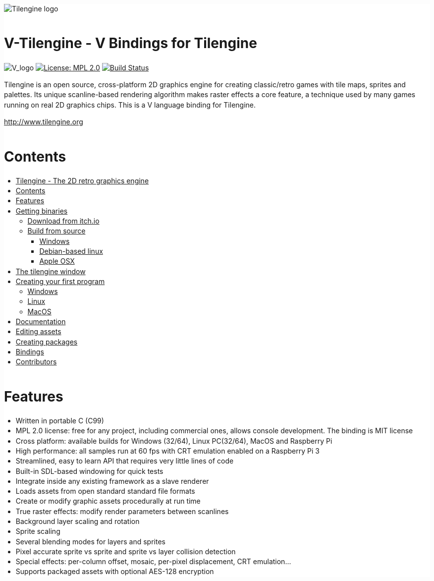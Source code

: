 ![Tilengine logo](https://github.com/megamarc/Tilengine/blob/master/Tilengine.png?raw=true)
# V-Tilengine - V Bindings for Tilengine
![V_logo](https://vlang.io/img/v-logo.png)
[![License: MPL 2.0](https://img.shields.io/badge/License-MIT-brightgreen.svg)](https://opensource.org/licenses/MPL-2.0)
[![Build Status](https://travis-ci.org/megamarc/Tilengine.svg?branch=master)](https://travis-ci.org/megamarc/Tilengine)

Tilengine is an open source, cross-platform 2D graphics engine for creating classic/retro games with tile maps, sprites and palettes. Its unique scanline-based rendering algorithm makes raster effects a core feature, a technique used by many games running on real 2D graphics chips.
This is a V language binding for Tilengine.

http://www.tilengine.org

# Contents
- [Tilengine - The 2D retro graphics engine](#tilengine---the-2d-retro-graphics-engine)
- [Contents](#contents)
- [Features](#features)
- [Getting binaries](#getting-binaries)
    - [Download from itch.io](#download-from-itchio)
    - [Build from source](#build-from-source)
        - [Windows](#windows)
        - [Debian-based linux](#debian-based-linux)
        - [Apple OSX](#apple-osx)
- [The tilengine window](#the-tilengine-window)
- [Creating your first program](#creating-your-first-program)
    - [Windows](#windows-2)
    - [Linux](#linux)
    - [MacOS](#apple-os-x)
- [Documentation](#documentation)
- [Editing assets](#editing-assets)
- [Creating packages](#creating-packages)
- [Bindings](#bindings)
- [Contributors](#contributors)

# Features
* Written in portable C (C99)
* MPL 2.0 license: free for any project, including commercial ones, allows console development. The binding is MIT license
* Cross platform: available builds for Windows (32/64), Linux PC(32/64), MacOS and Raspberry Pi
* High performance: all samples run at 60 fps with CRT emulation enabled on a Raspberry Pi 3
* Streamlined, easy to learn API that requires very little lines of code
* Built-in SDL-based windowing for quick tests
* Integrate inside any existing framework as a slave renderer
* Loads assets from open standard standard file formats
* Create or modify graphic assets procedurally at run time
* True raster effects: modify render parameters between scanlines
* Background layer scaling and rotation
* Sprite scaling
* Several blending modes for layers and sprites
* Pixel accurate sprite vs sprite and sprite vs layer collision detection
* Special effects: per-column offset, mosaic, per-pixel displacement, CRT emulation...
* Supports packaged assets with optional AES-128 encryption
